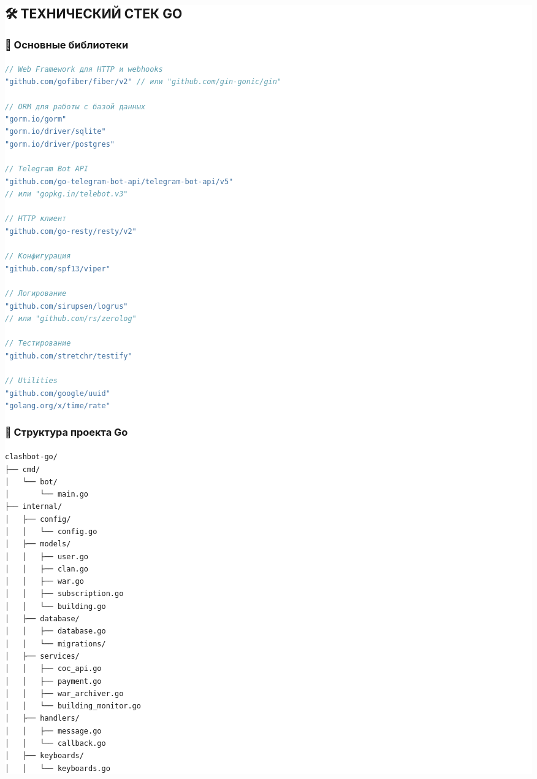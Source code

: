 
## 🛠️ ТЕХНИЧЕСКИЙ СТЕК GO

### 🔧 Основные библиотеки
```go
// Web Framework для HTTP и webhooks
"github.com/gofiber/fiber/v2" // или "github.com/gin-gonic/gin"

// ORM для работы с базой данных
"gorm.io/gorm"
"gorm.io/driver/sqlite"
"gorm.io/driver/postgres"

// Telegram Bot API
"github.com/go-telegram-bot-api/telegram-bot-api/v5"
// или "gopkg.in/telebot.v3"

// HTTP клиент
"github.com/go-resty/resty/v2"

// Конфигурация
"github.com/spf13/viper"

// Логирование
"github.com/sirupsen/logrus"
// или "github.com/rs/zerolog"

// Тестирование
"github.com/stretchr/testify"

// Utilities
"github.com/google/uuid"
"golang.org/x/time/rate"
```

### 📁 Структура проекта Go
```
clashbot-go/
├── cmd/
│   └── bot/
│       └── main.go
├── internal/
│   ├── config/
│   │   └── config.go
│   ├── models/
│   │   ├── user.go
│   │   ├── clan.go
│   │   ├── war.go
│   │   ├── subscription.go
│   │   └── building.go
│   ├── database/
│   │   ├── database.go
│   │   └── migrations/
│   ├── services/
│   │   ├── coc_api.go
│   │   ├── payment.go
│   │   ├── war_archiver.go
│   │   └── building_monitor.go
│   ├── handlers/
│   │   ├── message.go
│   │   └── callback.go
│   ├── keyboards/
│   │   └── keyboards.go
```